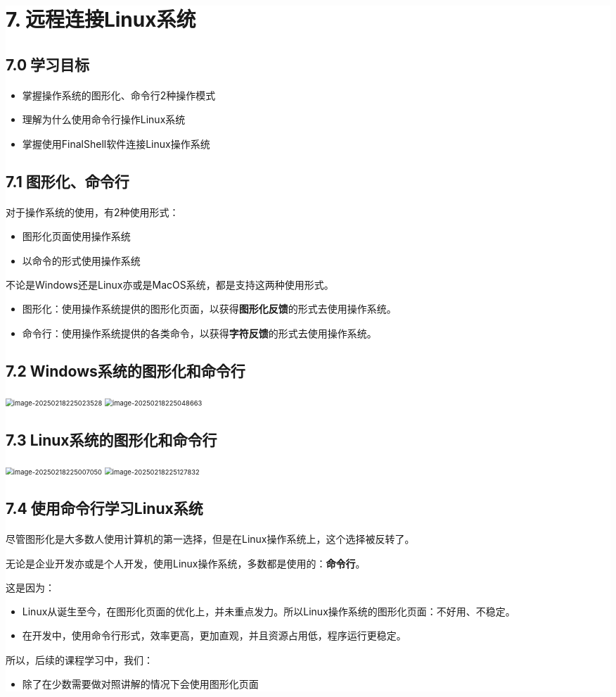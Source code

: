 # 7. 远程连接Linux系统

## 7.0 学习目标

- 掌握操作系统的图形化、命令行2种操作模式

- 理解为什么使用命令行操作Linux系统

- 掌握使用FinalShell软件连接Linux操作系统

## 7.1 图形化、命令行

对于操作系统的使用，有2种使用形式：

- 图形化页面使用操作系统

- 以命令的形式使用操作系统

不论是Windows还是Linux亦或是MacOS系统，都是支持这两种使用形式。

- 图形化：使用操作系统提供的图形化页面，以获得**图形化反馈**的形式去使用操作系统。

- 命令行：使用操作系统提供的各类命令，以获得**字符反馈**的形式去使用操作系统。

## 7.2 Windows系统的图形化和命令行

<img src="https://raw.githubusercontent.com/onetioner/img/main/PicGo3/202502182250598.png" alt="image-20250218225023528" style="zoom:67%;" />

<img src="https://raw.githubusercontent.com/onetioner/img/main/PicGo3/202502182250738.png" alt="image-20250218225048663" style="zoom:67%;" />

## 7.3 Linux系统的图形化和命令行

<img src="https://raw.githubusercontent.com/onetioner/img/main/PicGo3/202502182250096.png" alt="image-20250218225007050" style="zoom:67%;" />

<img src="https://raw.githubusercontent.com/onetioner/img/main/PicGo3/202502182251907.png" alt="image-20250218225127832" style="zoom:67%;" />

## 7.4 使用命令行学习Linux系统

尽管图形化是大多数人使用计算机的第一选择，但是在Linux操作系统上，这个选择被反转了。

无论是企业开发亦或是个人开发，使用Linux操作系统，多数都是使用的：**命令行**。

这是因为：

- Linux从诞生至今，在图形化页面的优化上，并未重点发力。所以Linux操作系统的图形化页面：不好用、不稳定。

- 在开发中，使用命令行形式，效率更高，更加直观，并且资源占用低，程序运行更稳定。



所以，后续的课程学习中，我们：

- 除了在少数需要做对照讲解的情况下会使用图形化页面
